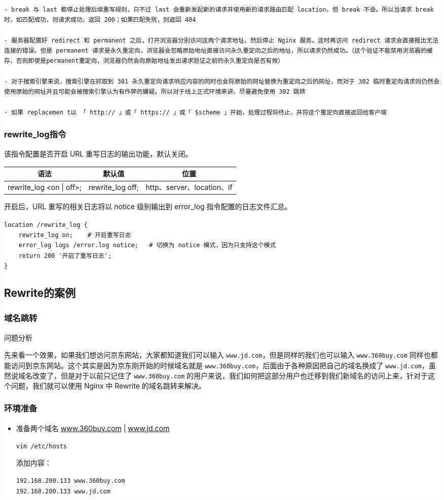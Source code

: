     - break 与 last 都停止处理后续重写规则，只不过 last 会重新发起新的请求并使用新的请求路由匹配 location，但 break 不会。所以当请求 break 时，如匹配成功，则请求成功，返回 200；如果匹配失败，则返回 404

    - 服务器配置好 redirect 和 permanent 之后，打开浏览器分别访问这两个请求地址，然后停止 Nginx 服务。这时再访问 redirect 请求会直接报出无法连接的错误。但是 permanent 请求是永久重定向，浏览器会忽略原始地址直接访问永久重定向之后的地址，所以请求仍然成功。（这个验证不能禁用浏览器的缓存，否则即使是permanent重定向，浏览器仍然会向原始地址发出请求验证之前的永久重定向是否有效）

    - 对于搜索引擎来说，搜索引擎在抓取到 301 永久重定向请求响应内容的同时也会将原始的网址替换为重定向之后的网址，而对于 302 临时重定向请求则仍然会使用原始的网址并且可能会被搜索引擎认为有作弊的嫌疑。所以对于线上正式环境来讲，尽量避免使用 302 跳转

    - 如果 replacemen t以 「 http:// 」或「 https:// 」或「 $scheme 」开始，处理过程将终止，并将这个重定向直接返回给客户端


### rewrite_log指令

该指令配置是否开启 URL 重写日志的输出功能，默认关闭。

| 语法                        | 默认值           | 位置                       |
| --------------------------- | ---------------- | -------------------------- |
| rewrite_log &lt;on \| off>; | rewrite_log off; | http、server、location、if |

开启后，URL 重写的相关日志将以 notice 级别输出到 error_log 指令配置的日志文件汇总。

```nginx
location /rewrite_log {
    rewrite_log on;    # 开启重写日志
	error_log logs /error.log notice;   # 切换为 notice 模式，因为只支持这个模式
    return 200 '开启了重写日志';
}
```

## Rewrite的案例

### 域名跳转

问题分析

先来看一个效果，如果我们想访问京东网站，大家都知道我们可以输入 `www.jd.com`，但是同样的我们也可以输入 `www.360buy.com` 同样也都能访问到京东网站。这个其实是因为京东刚开始的时候域名就是 `www.360buy.com`，后面由于各种原因把自己的域名换成了 `www.jd.com`，虽然说域名改变了，但是对于以前只记住了 `www.360buy.com` 的用户来说，我们如何把这部分用户也迁移到我们新域名的访问上来，针对于这个问题，我们就可以使用 Nginx 中 Rewrite 的域名跳转来解决。

### 环境准备

- 准备两个域名  www.360buy.com | www.jd.com

    ```sh
    vim /etc/hosts
    ```

    添加内容：

    ```nginx
    192.168.200.133 www.360buy.com
    192.168.200.133 www.jd.com
    ```
